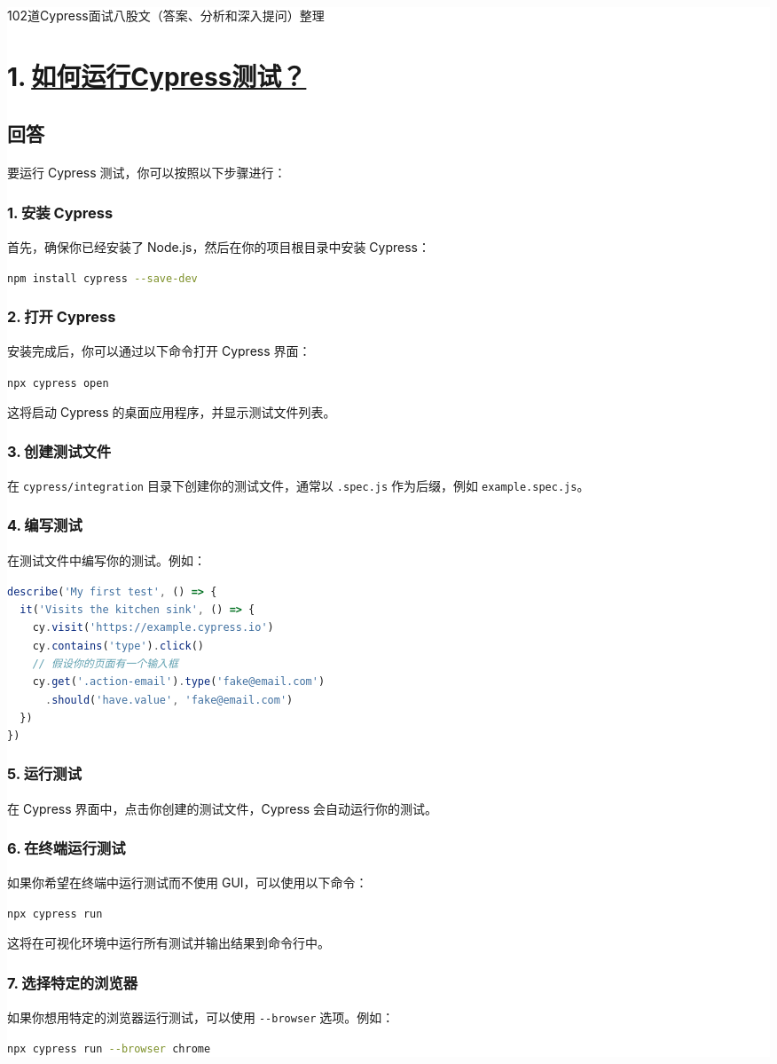 102道Cypress面试八股文（答案、分析和深入提问）整理

# 1. [如何运行Cypress测试？](https://www.bagujing.com/problem-exercise/90?pid=11415)

## 回答

要运行 Cypress 测试，你可以按照以下步骤进行：

### 1. 安装 Cypress
首先，确保你已经安装了 Node.js，然后在你的项目根目录中安装 Cypress：
```bash
npm install cypress --save-dev
```

### 2. 打开 Cypress
安装完成后，你可以通过以下命令打开 Cypress 界面：
```bash
npx cypress open
```
这将启动 Cypress 的桌面应用程序，并显示测试文件列表。

### 3. 创建测试文件
在 `cypress/integration` 目录下创建你的测试文件，通常以 `.spec.js` 作为后缀，例如 `example.spec.js`。

### 4. 编写测试
在测试文件中编写你的测试。例如：
```javascript
describe('My first test', () => {
  it('Visits the kitchen sink', () => {
    cy.visit('https://example.cypress.io')
    cy.contains('type').click()
    // 假设你的页面有一个输入框
    cy.get('.action-email').type('fake@email.com')
      .should('have.value', 'fake@email.com')
  })
})
```

### 5. 运行测试
在 Cypress 界面中，点击你创建的测试文件，Cypress 会自动运行你的测试。

### 6. 在终端运行测试
如果你希望在终端中运行测试而不使用 GUI，可以使用以下命令：
```bash
npx cypress run
```
这将在可视化环境中运行所有测试并输出结果到命令行中。

### 7. 选择特定的浏览器
如果你想用特定的浏览器运行测试，可以使用 `--browser` 选项。例如：
```bash
npx cypress run --browser chrome
```
